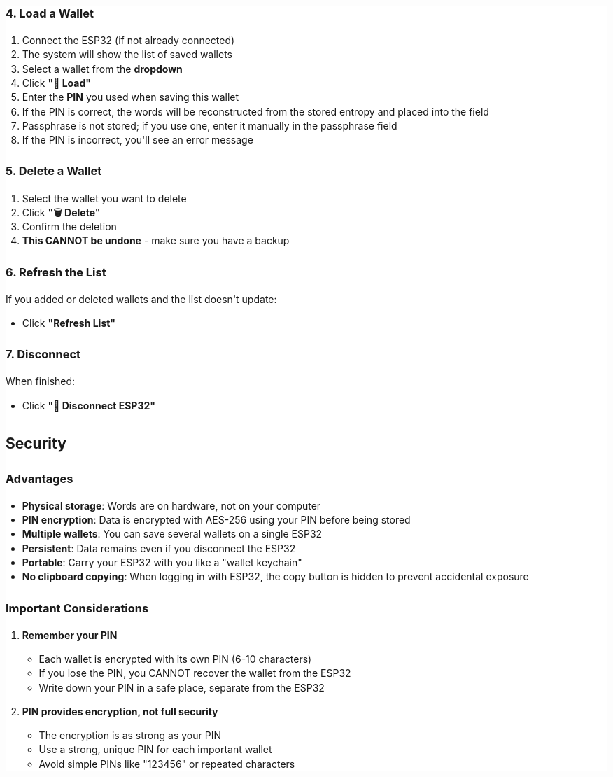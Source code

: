 ### 4. Load a Wallet

1. Connect the ESP32 (if not already connected)
2. The system will show the list of saved wallets
3. Select a wallet from the **dropdown**
4. Click **"📖 Load"**
5. Enter the **PIN** you used when saving this wallet
6. If the PIN is correct, the words will be reconstructed from the stored entropy and placed into the field
7. Passphrase is not stored; if you use one, enter it manually in the passphrase field
8. If the PIN is incorrect, you'll see an error message

### 5. Delete a Wallet

1. Select the wallet you want to delete
2. Click **"🗑️ Delete"**
3. Confirm the deletion
4. **This CANNOT be undone** - make sure you have a backup

### 6. Refresh the List

If you added or deleted wallets and the list doesn't update:
- Click **"Refresh List"**

### 7. Disconnect

When finished:
- Click **"🔌 Disconnect ESP32"**

## Security

### Advantages
- **Physical storage**: Words are on hardware, not on your computer
- **PIN encryption**: Data is encrypted with AES-256 using your PIN before being stored
- **Multiple wallets**: You can save several wallets on a single ESP32
- **Persistent**: Data remains even if you disconnect the ESP32
- **Portable**: Carry your ESP32 with you like a "wallet keychain"
- **No clipboard copying**: When logging in with ESP32, the copy button is hidden to prevent accidental exposure

### Important Considerations

1. **Remember your PIN**
   - Each wallet is encrypted with its own PIN (6-10 characters)
   - If you lose the PIN, you CANNOT recover the wallet from the ESP32
   - Write down your PIN in a safe place, separate from the ESP32

2. **PIN provides encryption, not full security**
   - The encryption is as strong as your PIN
   - Use a strong, unique PIN for each important wallet
   - Avoid simple PINs like "123456" or repeated characters
